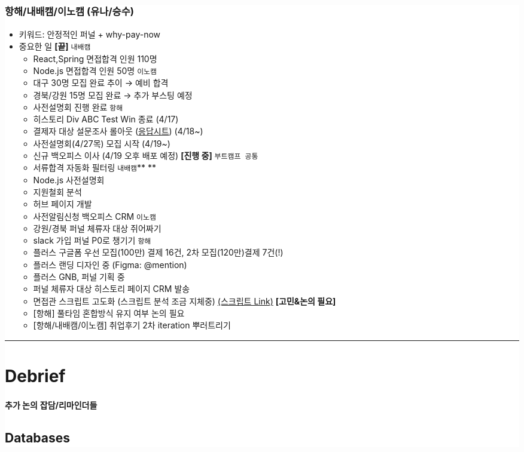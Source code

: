 ### 항해/내배캠/이노캠  (유나/승수) 
- 키워드: 안정적인 퍼널 + why-pay-now
- 중요한 일 
  **[끝]**
  `내배캠`
  - React,Spring 면접합격 인원 110명
  - Node.js 면접합격 인원 50명
  `이노캠`
  - 대구 30명 모집 완료 추이 → 예비 합격
  - 경북/강원 15명 모집 완료 → 추가 부스팅 예정 
  - 사전설명회 진행 완료
  `항해`
  - 히스토리 Div ABC Test Win 종료 (4/17)
  - 결제자 대상 설문조사 롤아웃 ([응답시트](https://docs.google.com/spreadsheets/d/1_o986PGJ6fmosawo78zP9h-239jhEN6nC6hQ-sP4GX0/edit?resourcekey=#gid=670818445))  (4/18~)
  - 사전설명회(4/27목) 모집 시작 (4/19~)
  - 신규 백오피스 이사 (4/19 오후 배포 예정)
  **[진행 중]**
  `부트캠프 공통`
  -  서류합격 자동화 필터링
  `내배캠`** **
  - Node.js 사전설명회
  - 지원철회 분석 
  - 허브 페이지 개발
  - 사전알림신청 백오피스 CRM
  `이노캠`
  - 강원/경북 퍼널 체류자 대상 쥐어짜기
  - slack 가입 퍼널 P0로 챙기기
  `항해`
  - 플러스 구글폼 우선 모집(100만) 결제 16건, 2차 모집(120만)결제 7건(!)
  - 플러스 랜딩 디자인 중 (Figma: @mention)
  - 플러스 GNB, 퍼널 기획 중
  - 퍼널 체류자 대상 히스토리 페이지 CRM 발송
  - 면접관 스크립트 고도화 (스크립트 분석 조금 지체중) [(스크립트 Link)](https://docs.google.com/spreadsheets/d/13DBopZVLUBSlLmYL4SfAPU5xW7lz2np_4hw6hxOwyCk/edit#gid=1325017341&range=A1)
  **[고민&논의 필요]**
  - [항해] 풀타임 혼합방식 유지 여부 논의 필요
  - [항해/내배캠/이노캠] 취업후기 2차 iteration 뿌러트리기

---

# Debrief
**추가 논의**
**잡담/리마인더들**

## Databases
